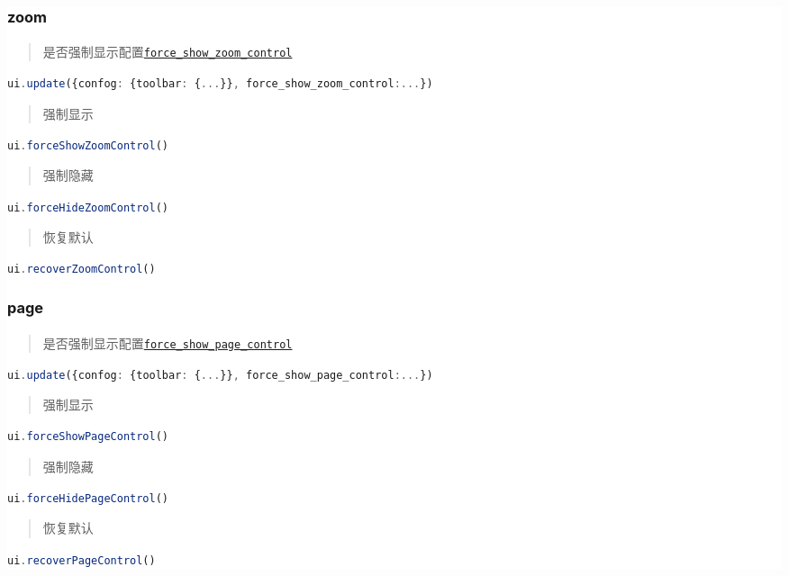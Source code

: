 ### zoom

> 是否强制显示配置[`force_show_zoom_control`](https://github.com/netless-io/fastboard/blob/050b991e6aa61034b06cf8f5a1ebd596e63381cf/packages/fastboard-ui/src/components/Fastboard/Fastboard.svelte.d.ts#L20C3-L20C26)

```ts
ui.update({confog: {toolbar: {...}}, force_show_zoom_control:...})
```
> 强制显示
```ts
ui.forceShowZoomControl()
```
> 强制隐藏
```ts
ui.forceHideZoomControl()
```
> 恢复默认
```ts
ui.recoverZoomControl()
```

### page

> 是否强制显示配置[`force_show_page_control`](https://github.com/netless-io/fastboard/blob/050b991e6aa61034b06cf8f5a1ebd596e63381cf/packages/fastboard-ui/src/components/Fastboard/Fastboard.svelte.d.ts#L22C3-L22C26)

```ts
ui.update({confog: {toolbar: {...}}, force_show_page_control:...})
```
> 强制显示
```ts
ui.forceShowPageControl()
```
> 强制隐藏
```ts
ui.forceHidePageControl()
```
> 恢复默认
```ts
ui.recoverPageControl()
```